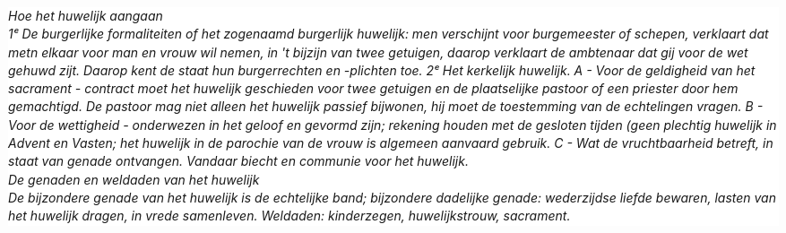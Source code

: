   <em>*Hoe het huwelijk aangaan*<br/>1ᵉ De burgerlijke formaliteiten of het zogenaamd burgerlijk huwelijk: men verschijnt voor burgemeester of schepen, verklaart dat metn elkaar voor man en vrouw wil nemen, in 't bijzijn van twee getuigen, daarop verklaart de ambtenaar dat gij voor de wet gehuwd zijt. Daarop kent de staat hun burgerrechten en -plichten toe. 2ᵉ Het kerkelijk huwelijk. A - Voor de geldigheid van het sacrament - contract moet het huwelijk geschieden voor twee getuigen en de plaatselijke pastoor of een priester door hem gemachtigd. De pastoor mag niet alleen het huwelijk passief bijwonen, hij moet de toestemming van de echtelingen vragen. B - Voor de wettigheid - onderwezen in het geloof en gevormd zijn; rekening houden met de gesloten tijden (geen plechtig huwelijk in Advent en Vasten; het huwelijk in de parochie van de vrouw is algemeen aanvaard gebruik. C - Wat de vruchtbaarheid betreft, in staat van genade ontvangen. Vandaar biecht en communie voor het huwelijk.<br/>*De genaden en weldaden van het huwelijk*<br/>De bijzondere genade van het huwelijk is de echtelijke band; bijzondere dadelijke genade: wederzijdse liefde bewaren, lasten van het huwelijk dragen, in vrede samenleven. Weldaden: kinderzegen, huwelijkstrouw, sacrament.</em>